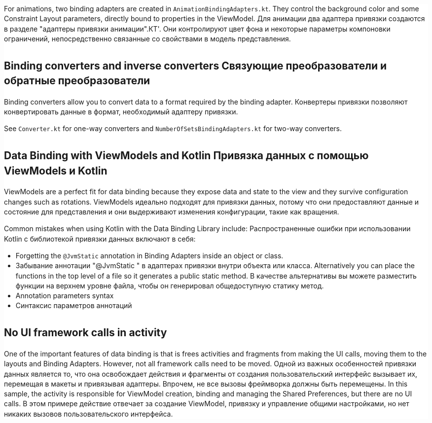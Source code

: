 For animations, two binding adapters are created in `AnimationBindingAdapters.kt`. They control
the background color and some Constraint Layout parameters, directly bound to properties in the
ViewModel.
Для анимации два адаптера привязки создаются в разделе "адаптеры привязки анимации".КТ'. Они контролируют
цвет фона и некоторые параметры компоновки ограничений, непосредственно связанные со свойствами в
модель представления.

## Binding converters and inverse converters Связующие преобразователи и обратные преобразователи

Binding converters allow you to convert data to a format required by the binding adapter.
Конвертеры привязки позволяют конвертировать данные в формат, необходимый адаптеру привязки.

See `Converter.kt` for one-way converters and `NumberOfSetsBindingAdapters.kt` for two-way
converters.

## Data Binding with ViewModels and Kotlin Привязка данных с помощью ViewModels и Kotlin

ViewModels are a perfect fit for data binding because they expose data and state to the view and
they survive configuration changes such as rotations.
ViewModels идеально подходят для привязки данных, потому что они предоставляют данные и состояние для представления и
они выдерживают изменения конфигурации, такие как вращения.

Common mistakes when using Kotlin with the Data Binding Library include:
Распространенные ошибки при использовании Kotlin с библиотекой привязки данных включают в себя:
 * Forgetting the `@JvmStatic` annotation in Binding Adapters inside an object or class.
 * Забывание аннотации "@JvmStatic " в адаптерах привязки внутри объекта или класса.
Alternatively you can place the functions in the top level of a file so it generates a public static
method.
В качестве альтернативы вы можете разместить функции на верхнем уровне файла,
чтобы он генерировал общедоступную статику метод.
 * Annotation parameters syntax
 * Синтаксис параметров аннотаций

## No UI framework calls in activity

One of the important features of data binding is that is frees activities and fragments from making
the UI calls, moving them to the layouts and Binding Adapters. However, not all
framework calls need to be moved.
Одной из важных особенностей привязки данных является то, что она освобождает действия и фрагменты от создания
пользовательский интерфейс вызывает их, перемещая в макеты и привязывая адаптеры. Впрочем, не все
вызовы фреймворка должны быть перемещены.
In this sample, the activity is responsible for ViewModel creation, binding and
managing the Shared Preferences, but there are no UI calls.
В этом примере действие отвечает за создание ViewModel, привязку и
управление общими настройками, но нет никаких вызовов пользовательского интерфейса.
